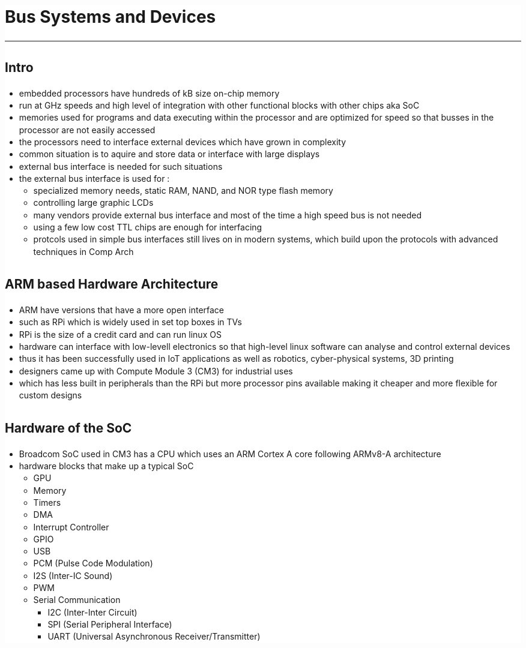 
# Bus Systems and Devices
---

## Intro
 - embedded processors have hundreds of kB size on-chip memory
 - run at GHz speeds and high level of integration with other functional blocks with other chips aka SoC
 - memories used for programs and data executing within the processor and are optimized for speed so that busses in the processor are not easily accessed
 - the processors need to interface external devices which have grown in complexity
 - common situation is to aquire and store data or interface with large displays
 - external bus interface is needed for such situations 
 - the external bus interface is used for :
	 - specialized memory needs, static RAM, NAND, and NOR type flash memory
	 - controlling large graphic LCDs
	- many vendors provide external bus interface and most of the time a high speed bus is not needed
	- using a few low cost TTL chips are enough for interfacing
	- protcols used in simple bus interfaces still lives on in modern systems, which build upon the protocols with advanced techniques in Comp Arch

## ARM based Hardware Architecture
- ARM have versions that have a more open interface
- such as RPi which is widely used in set top boxes in TVs
- RPi is the size of a credit card and can run linux OS
- hardware can interface with low-levell electronics so that high-level linux software can analyse and control external devices
- thus it has been successfully used in IoT applications as well as robotics, cyber-physical systems, 3D printing
- designers came up with Compute Module 3 (CM3) for industrial uses
- which has less built in peripherals than the RPi but more processor pins available making it cheaper and more flexible for custom designs

## Hardware of the SoC
- Broadcom SoC used in CM3 has a CPU which uses an ARM Cortex A core following ARMv8-A architecture
- hardware blocks that make up a typical SoC
	- GPU
	- Memory
	- Timers
	- DMA
	- Interrupt Controller
	- GPIO
	- USB
	- PCM (Pulse Code Modulation)
	- I2S (Inter-IC Sound)
	- PWM
	- Serial Communication
		- I2C (Inter-Inter Circuit)
		- SPI (Serial Peripheral Interface)
		- UART (Universal Asynchronous Receiver/Transmitter)
